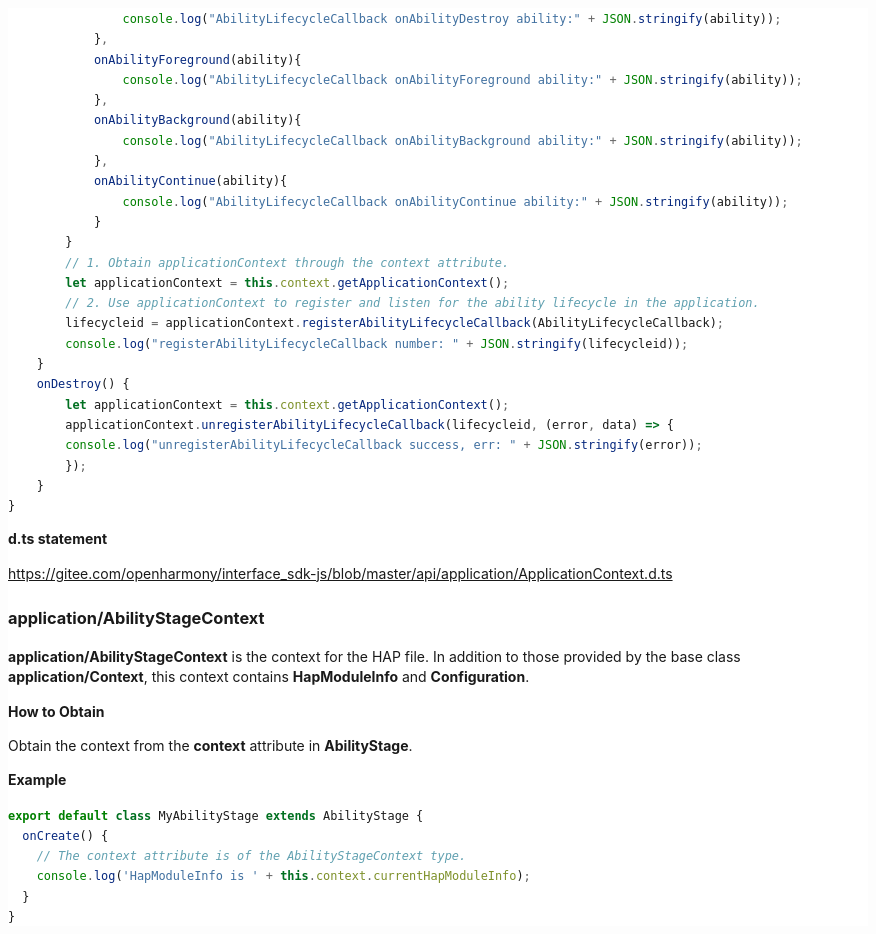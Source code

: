 ```javascript
                console.log("AbilityLifecycleCallback onAbilityDestroy ability:" + JSON.stringify(ability));             
            },
            onAbilityForeground(ability){
                console.log("AbilityLifecycleCallback onAbilityForeground ability:" + JSON.stringify(ability));             
            },
            onAbilityBackground(ability){
                console.log("AbilityLifecycleCallback onAbilityBackground ability:" + JSON.stringify(ability));              
            },
            onAbilityContinue(ability){
                console.log("AbilityLifecycleCallback onAbilityContinue ability:" + JSON.stringify(ability));
            }
        }
        // 1. Obtain applicationContext through the context attribute.
        let applicationContext = this.context.getApplicationContext();
        // 2. Use applicationContext to register and listen for the ability lifecycle in the application.
        lifecycleid = applicationContext.registerAbilityLifecycleCallback(AbilityLifecycleCallback);
        console.log("registerAbilityLifecycleCallback number: " + JSON.stringify(lifecycleid));       
    }
    onDestroy() {
        let applicationContext = this.context.getApplicationContext();
        applicationContext.unregisterAbilityLifecycleCallback(lifecycleid, (error, data) => {
        console.log("unregisterAbilityLifecycleCallback success, err: " + JSON.stringify(error));
        });
    }
}
```

**d.ts statement**

https://gitee.com/openharmony/interface_sdk-js/blob/master/api/application/ApplicationContext.d.ts

### application/AbilityStageContext

**application/AbilityStageContext** is the context for the HAP file. In addition to those provided by the base class **application/Context**, this context contains **HapModuleInfo** and **Configuration**.

**How to Obtain**

Obtain the context from the **context** attribute in **AbilityStage**.

**Example**

```javascript
export default class MyAbilityStage extends AbilityStage {
  onCreate() {
    // The context attribute is of the AbilityStageContext type.
    console.log('HapModuleInfo is ' + this.context.currentHapModuleInfo);
  }
}
```
